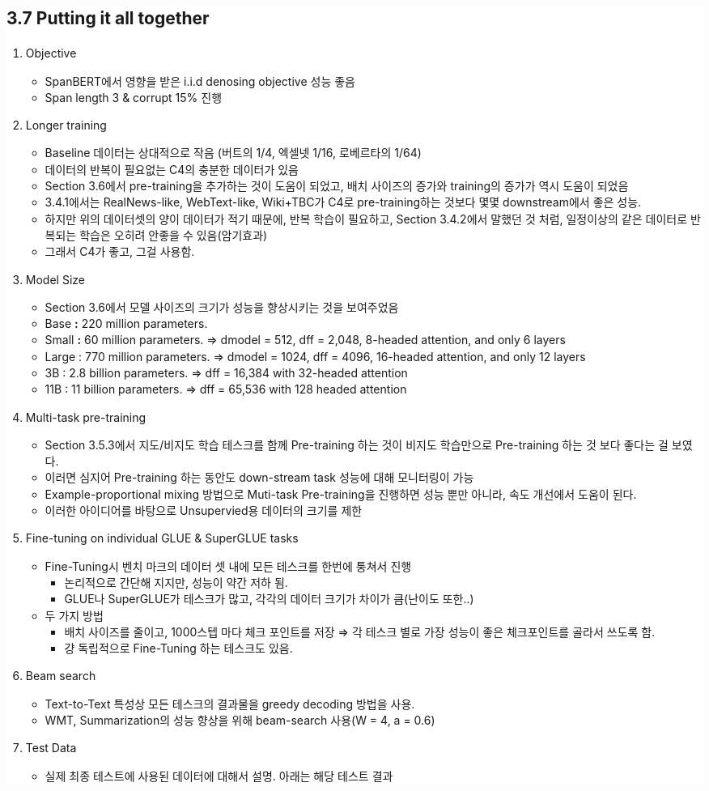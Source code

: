 ## 3.7 Putting it all together

1. Objective
    - SpanBERT에서 영향을 받은 i.i.d denosing objective 성능 좋음
    - Span length 3 & corrupt 15% 진행

2. Longer training
    - Baseline 데이터는 상대적으로 작음 (버트의 1/4, 엑셀넷 1/16, 로베르타의 1/64)
    - 데이터의 반복이 필요없는 C4의 충분한 데이터가 있음
    - Section 3.6에서 pre-training을 추가하는 것이 도움이 되었고, 배치 사이즈의 증가와 training의 증가가 역시 도움이 되었음
    - 3.4.1에서는 RealNews-like, WebText-like, Wiki+TBC가 C4로 pre-training하는 것보다 몇몇 downstream에서 좋은 성능.
    - 하지만 위의 데이터셋의 양이 데이터가 적기 때문에, 반복 학습이 필요하고, Section 3.4.2에서 말했던 것 처럼, 일정이상의 같은 데이터로 반복되는 학습은 오히려 안좋을 수 있음(암기효과)
    - 그래서 C4가 좋고, 그걸 사용함.

3. Model Size
    - Section 3.6에서 모델 사이즈의 크기가 성능을 향상시키는 것을 보여주었음
    - Base **:**  220 million parameters.
    - Small **:** 60 million parameters.
      ⇒ dmodel = 512, dff = 2,048, 8-headed attention, and only 6 layers
    - Large : 770 million parameters.
      ⇒ dmodel = 1024, dff = 4096, 16-headed attention, and only 12 layers
    - 3B : 2.8 billion parameters.
      ⇒ dff = 16,384 with 32-headed attention
    - 11B : 11 billion parameters.
      ⇒ dff = 65,536 with 128 headed attention

4. Multi-task pre-training
    - Section 3.5.3에서 지도/비지도 학습 테스크를 함께 Pre-training 하는 것이 비지도 학습만으로 Pre-training 하는 것 보다 좋다는 걸 보였다.
    - 이러면 심지어 Pre-training 하는 동안도 down-stream task 성능에 대해 모니터링이 가능
    - Example-proportional mixing 방법으로 Muti-task Pre-training을 진행하면 성능 뿐만 아니라, 속도 개선에서 도움이 된다.
    - 이러한 아이디어를 바탕으로 Unsupervied용 데이터의 크기를 제한

5. Fine-tuning on individual GLUE & SuperGLUE tasks
    - Fine-Tuning시 벤치 마크의 데이터 셋 내에 모든 테스크를 한번에 퉁쳐서 진행
        - 논리적으로 간단해 지지만, 성능이 약간 저하 됨.
        - GLUE나 SuperGLUE가 테스크가 많고, 각각의 데이터 크기가 차이가 큼(난이도 또한..)
    - 두 가지 방법
        - 배치 사이즈를 줄이고, 1000스텝 마다 체크 포인트를 저장
        ⇒ 각 테스크 별로 가장 성능이 좋은 체크포인트를 골라서 쓰도록 함.
        - 걍 독립적으로 Fine-Tuning 하는 테스크도 있음.

6. Beam search
    - Text-to-Text 특성상 모든 테스크의 결과물을 greedy decoding 방법을 사용.
    - WMT, Summarization의 성능 향상을 위해 beam-search 사용(W = 4,  a = 0.6)

7. Test Data
    - 실제 최종 테스트에 사용된 데이터에 대해서 설명. 아래는 해당 테스트 결과
